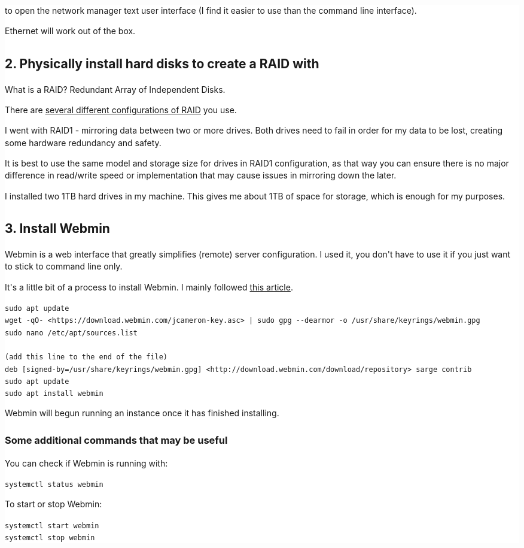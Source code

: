 to open the network manager text user interface (I find it easier to use than the command line interface).

Ethernet will work out of the box.

## 2. Physically install hard disks to create a RAID with

What is a RAID? Redundant Array of Independent Disks.

There are [several different configurations of RAID](https://en.wikipedia.org/wiki/RAID#Standard_levels) you use.

I went with RAID1 - mirroring data between two or more drives. Both drives need to fail in order for my data to be lost, creating some hardware redundancy and safety.

It is best to use the same model and storage size for drives in RAID1 configuration, as that way you can ensure there is no major difference in read/write speed or implementation that may cause issues in mirroring down the later.

I installed two 1TB hard drives in my machine. This gives me about 1TB of space for storage, which is enough for my purposes.

## 3. Install Webmin

Webmin is a web interface that greatly simplifies (remote) server configuration. I used it, you don't have to use it if you just want to stick to command line only.

It's a little bit of a process to install Webmin. I mainly followed [this article](https://blog.ssdnodes.com/blog/how-to-install-and-use-webmin-on-ubuntu-22-04/).

```Plain
sudo apt update
wget -qO- <https://download.webmin.com/jcameron-key.asc> | sudo gpg --dearmor -o /usr/share/keyrings/webmin.gpg
sudo nano /etc/apt/sources.list

(add this line to the end of the file)
deb [signed-by=/usr/share/keyrings/webmin.gpg] <http://download.webmin.com/download/repository> sarge contrib
sudo apt update
sudo apt install webmin
```

Webmin will begun running an instance once it has finished installing.

### Some additional commands that may be useful

You can check if Webmin is running with:

```Plain
systemctl status webmin
```

To start or stop Webmin:

```Plain
systemctl start webmin
systemctl stop webmin
```
